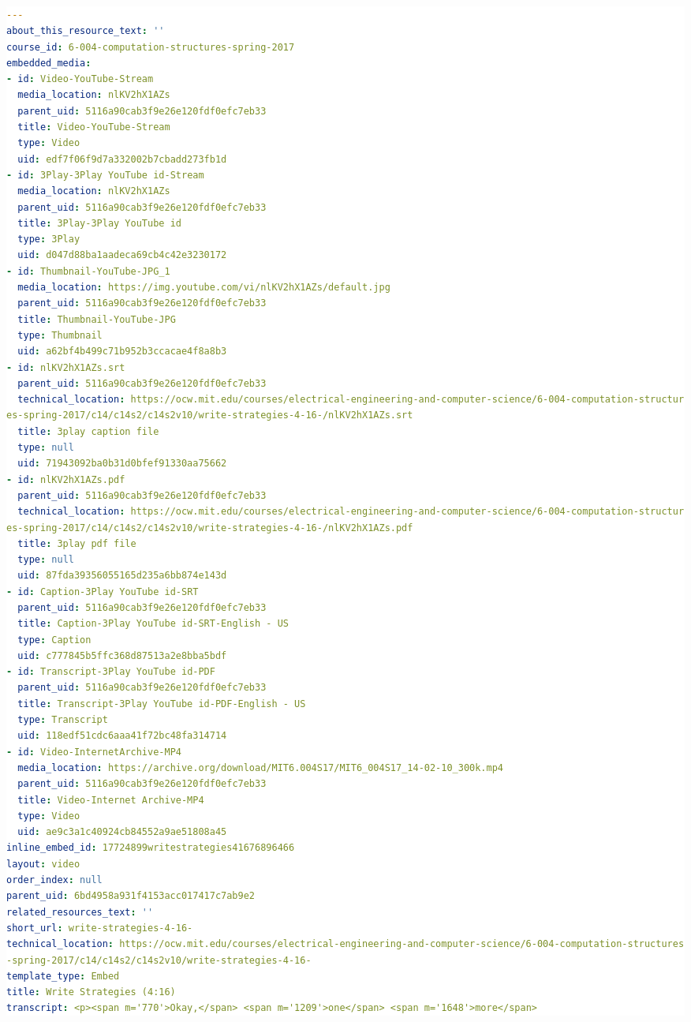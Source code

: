 ```yaml
---
about_this_resource_text: ''
course_id: 6-004-computation-structures-spring-2017
embedded_media:
- id: Video-YouTube-Stream
  media_location: nlKV2hX1AZs
  parent_uid: 5116a90cab3f9e26e120fdf0efc7eb33
  title: Video-YouTube-Stream
  type: Video
  uid: edf7f06f9d7a332002b7cbadd273fb1d
- id: 3Play-3Play YouTube id-Stream
  media_location: nlKV2hX1AZs
  parent_uid: 5116a90cab3f9e26e120fdf0efc7eb33
  title: 3Play-3Play YouTube id
  type: 3Play
  uid: d047d88ba1aadeca69cb4c42e3230172
- id: Thumbnail-YouTube-JPG_1
  media_location: https://img.youtube.com/vi/nlKV2hX1AZs/default.jpg
  parent_uid: 5116a90cab3f9e26e120fdf0efc7eb33
  title: Thumbnail-YouTube-JPG
  type: Thumbnail
  uid: a62bf4b499c71b952b3ccacae4f8a8b3
- id: nlKV2hX1AZs.srt
  parent_uid: 5116a90cab3f9e26e120fdf0efc7eb33
  technical_location: https://ocw.mit.edu/courses/electrical-engineering-and-computer-science/6-004-computation-structures-spring-2017/c14/c14s2/c14s2v10/write-strategies-4-16-/nlKV2hX1AZs.srt
  title: 3play caption file
  type: null
  uid: 71943092ba0b31d0bfef91330aa75662
- id: nlKV2hX1AZs.pdf
  parent_uid: 5116a90cab3f9e26e120fdf0efc7eb33
  technical_location: https://ocw.mit.edu/courses/electrical-engineering-and-computer-science/6-004-computation-structures-spring-2017/c14/c14s2/c14s2v10/write-strategies-4-16-/nlKV2hX1AZs.pdf
  title: 3play pdf file
  type: null
  uid: 87fda39356055165d235a6bb874e143d
- id: Caption-3Play YouTube id-SRT
  parent_uid: 5116a90cab3f9e26e120fdf0efc7eb33
  title: Caption-3Play YouTube id-SRT-English - US
  type: Caption
  uid: c777845b5ffc368d87513a2e8bba5bdf
- id: Transcript-3Play YouTube id-PDF
  parent_uid: 5116a90cab3f9e26e120fdf0efc7eb33
  title: Transcript-3Play YouTube id-PDF-English - US
  type: Transcript
  uid: 118edf51cdc6aaa41f72bc48fa314714
- id: Video-InternetArchive-MP4
  media_location: https://archive.org/download/MIT6.004S17/MIT6_004S17_14-02-10_300k.mp4
  parent_uid: 5116a90cab3f9e26e120fdf0efc7eb33
  title: Video-Internet Archive-MP4
  type: Video
  uid: ae9c3a1c40924cb84552a9ae51808a45
inline_embed_id: 17724899writestrategies41676896466
layout: video
order_index: null
parent_uid: 6bd4958a931f4153acc017417c7ab9e2
related_resources_text: ''
short_url: write-strategies-4-16-
technical_location: https://ocw.mit.edu/courses/electrical-engineering-and-computer-science/6-004-computation-structures-spring-2017/c14/c14s2/c14s2v10/write-strategies-4-16-
template_type: Embed
title: Write Strategies (4:16)
transcript: <p><span m='770'>Okay,</span> <span m='1209'>one</span> <span m='1648'>more</span>
```